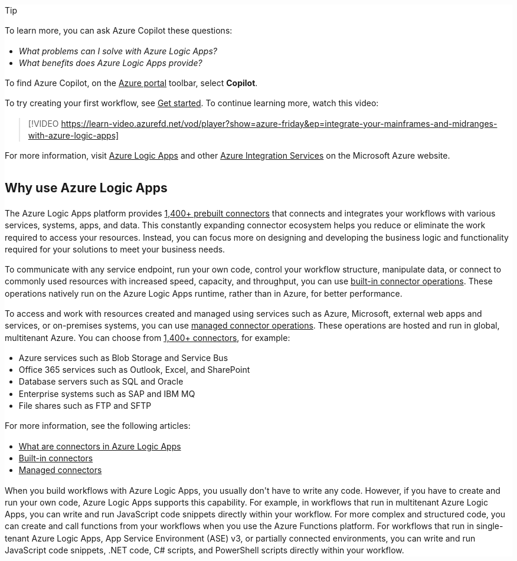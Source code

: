 > [!TIP]
>
> To learn more, you can ask Azure Copilot these questions:
>
> - *What problems can I solve with Azure Logic Apps?*
> - *What benefits does Azure Logic Apps provide?*
>
> To find Azure Copilot, on the [Azure portal](https://portal.azure.com) toolbar, select **Copilot**.

To try creating your first workflow, see [Get started](#get-started). To continue learning more, watch this video:

> [!VIDEO https://learn-video.azurefd.net/vod/player?show=azure-friday&ep=integrate-your-mainframes-and-midranges-with-azure-logic-apps]

For more information, visit [Azure Logic Apps](https://azure.microsoft.com/services/logic-apps) and other [Azure Integration Services](https://azure.microsoft.com/product-categories/integration/) on the Microsoft Azure website.

## Why use Azure Logic Apps

The Azure Logic Apps platform provides [1,400+ prebuilt connectors](/connectors/connector-reference/connector-reference-logicapps-connectors) that connects and integrates your workflows with various services, systems, apps, and data. This constantly expanding connector ecosystem helps you reduce or eliminate the work required to access your resources. Instead, you can focus more on designing and developing the business logic and functionality required for your solutions to meet your business needs.

To communicate with any service endpoint, run your own code, control your workflow structure, manipulate data, or connect to commonly used resources with increased speed, capacity, and throughput, you can use [built-in connector operations](#logic-app-concepts). These operations natively run on the Azure Logic Apps runtime, rather than in Azure, for better performance.

To access and work with resources created and managed using services such as Azure, Microsoft, external web apps and services, or on-premises systems, you can use [managed connector operations](#logic-app-concepts). These operations are hosted and run in global, multitenant Azure. You can choose from [1,400+ connectors](/connectors/connector-reference/connector-reference-logicapps-connectors), for example:

* Azure services such as Blob Storage and Service Bus
* Office 365 services such as Outlook, Excel, and SharePoint
* Database servers such as SQL and Oracle
* Enterprise systems such as SAP and IBM MQ
* File shares such as FTP and SFTP

For more information, see the following articles:

* [What are connectors in Azure Logic Apps](../connectors/introduction.md)
* [Built-in connectors](../connectors/built-in.md)
* [Managed connectors](../connectors/managed.md)

When you build workflows with Azure Logic Apps, you usually don't have to write any code. However, if you have to create and run your own code, Azure Logic Apps supports this capability. For example, in workflows that run in multitenant Azure Logic Apps, you can write and run JavaScript code snippets directly within your workflow. For more complex and structured code, you can create and call functions from your workflows when you use the Azure Functions platform. For workflows that run in single-tenant Azure Logic Apps, App Service Environment (ASE) v3, or partially connected environments, you can write and run JavaScript code snippets, .NET code, C# scripts, and PowerShell scripts directly within your workflow.
